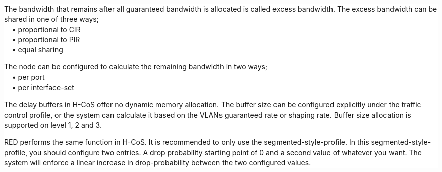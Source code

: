 </p>
<p>
The bandwidth that remains after all guaranteed bandwidth is allocated is called excess bandwidth. The excess bandwidth can be shared in one of three ways;
<br>&nbsp;&nbsp;&nbsp;&nbsp;&bull; proportional to CIR
<br>&nbsp;&nbsp;&nbsp;&nbsp;&bull; proportional to PIR
<br>&nbsp;&nbsp;&nbsp;&nbsp;&bull; equal sharing
</p>
<p>
The node can be configured to calculate the remaining bandwidth in two ways;
<br>&nbsp;&nbsp;&nbsp;&nbsp;&bull; per port
<br>&nbsp;&nbsp;&nbsp;&nbsp;&bull; per interface-set
</p>
<p>
The delay buffers in H-CoS offer no dynamic memory allocation. The buffer size can be configured explicitly under the traffic control profile, or the system can calculate it based on the VLANs guaranteed rate or shaping rate. Buffer size allocation is supported on level 1, 2 and 3.
</p>
<p>
RED performs the same function in H-CoS. It is recommended to only use the segmented-style-profile. In this segmented-style-profile, you should configure two entries. A drop probability starting point of 0 and a second value of whatever you want. The system will enforce a linear increase in drop-probability between the two configured values.
</p>
                                  
                
                
                
                
